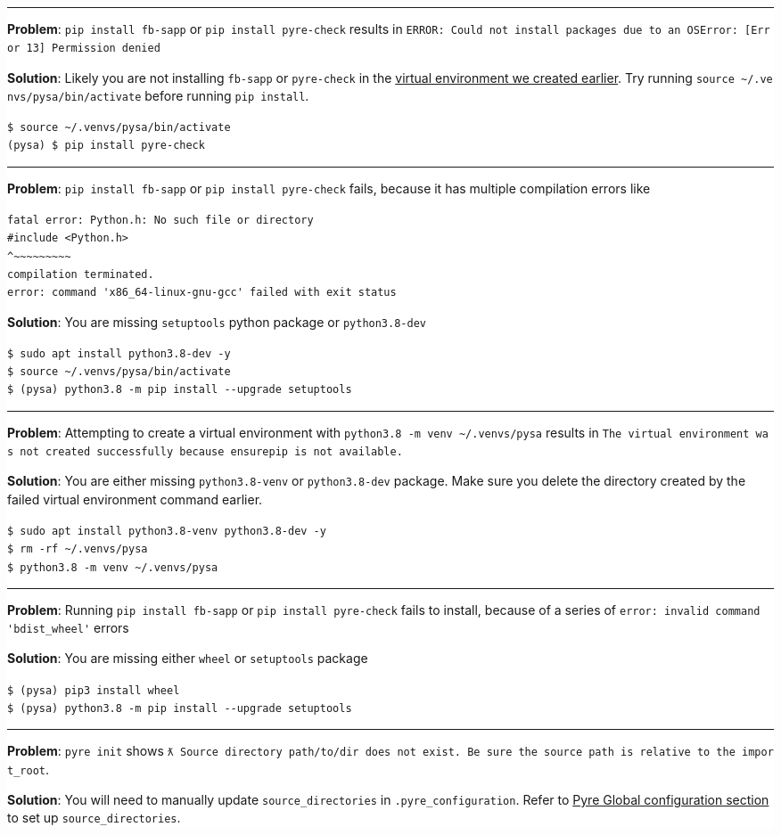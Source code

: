 ----
**Problem**: `pip install fb-sapp` or `pip install pyre-check` results in `ERROR: Could not install packages due to an OSError: [Error 13] Permission denied`

**Solution**: Likely you are not installing `fb-sapp` or `pyre-check` in the [virtual environment we created earlier](#initial-configuration). Try running `source ~/.venvs/pysa/bin/activate` before running `pip install`.
```shell
$ source ~/.venvs/pysa/bin/activate
(pysa) $ pip install pyre-check
```
----
**Problem**: `pip install fb-sapp` or `pip install pyre-check` fails, because it has multiple compilation errors like
```
fatal error: Python.h: No such file or directory
#include <Python.h>
^~~~~~~~~~
compilation terminated.
error: command 'x86_64-linux-gnu-gcc' failed with exit status
```
**Solution**: You are missing `setuptools` python package or `python3.8-dev`
```shell
$ sudo apt install python3.8-dev -y
$ source ~/.venvs/pysa/bin/activate
$ (pysa) python3.8 -m pip install --upgrade setuptools
```
---
**Problem**: Attempting to create a virtual environment with `python3.8 -m venv ~/.venvs/pysa` results in `The virtual environment was not created successfully because ensurepip is not available.`

**Solution**: You are either missing `python3.8-venv` or `python3.8-dev` package. Make sure you delete the directory created by the failed virtual environment command earlier.
```shell
$ sudo apt install python3.8-venv python3.8-dev -y
$ rm -rf ~/.venvs/pysa
$ python3.8 -m venv ~/.venvs/pysa
```
----
**Problem**: Running `pip install fb-sapp` or `pip install pyre-check` fails to install, because of a series of `error: invalid command 'bdist_wheel'` errors

**Solution**: You are missing either `wheel` or `setuptools` package
```shell
$ (pysa) pip3 install wheel
$ (pysa) python3.8 -m pip install --upgrade setuptools
```
----
**Problem**: `pyre init` shows `ƛ Source directory path/to/dir does not exist. Be sure the source path is relative to the import_root`.

**Solution**: You will need to manually update `source_directories` in `.pyre_configuration`. Refer to [Pyre Global configuration section](configuration.md#the-global-configuration) to set up `source_directories`.
